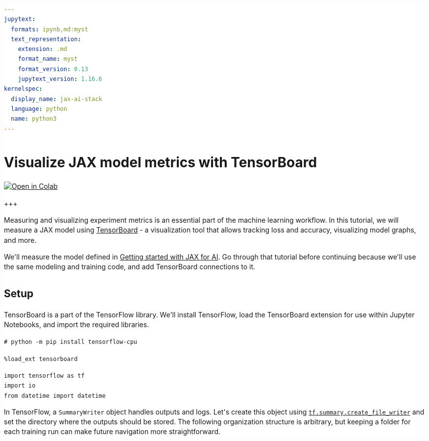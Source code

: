 ```yaml
---
jupytext:
  formats: ipynb,md:myst
  text_representation:
    extension: .md
    format_name: myst
    format_version: 0.13
    jupytext_version: 1.16.6
kernelspec:
  display_name: jax-ai-stack
  language: python
  name: python3
---
```


# Visualize JAX model metrics with TensorBoard

[![Open in Colab](https://colab.research.google.com/assets/colab-badge.svg)](https://colab.research.google.com/github/jax-ml/jax-ai-stack/blob/main/docs/source/JAX_visualizing_models_metrics.ipynb)

+++

Measuring and visualizing experiment metrics is an essential part of the machine learning workflow.
In this tutorial, we will measure a JAX model using [TensorBoard](https://www.tensorflow.org/tensorboard) - a visualization tool that allows tracking loss and accuracy, visualizing model graphs, and more.

We'll measure the model defined in [Getting started with JAX for AI](https://jax-ai-stack.readthedocs.io/en/latest/getting_started_with_jax_for_AI.html). Go through that tutorial before continuing because we'll use the same modeling and training code, and add TensorBoard connections to it.

## Setup

TensorBoard is a part of the TensorFlow library. We'll install TensorFlow, load the TensorBoard extension for use within Jupyter Notebooks, and import the required libraries.

```{code-cell} ipython3
# python -m pip install tensorflow-cpu
```

```{code-cell} ipython3
%load_ext tensorboard
```

```{code-cell} ipython3
import tensorflow as tf
import io
from datetime import datetime
```

In TensorFlow, a `SummaryWriter` object handles outputs and logs. Let's create this object using [`tf.summary.create_file_writer`](https://www.tensorflow.org/api_docs/python/tf/summary/create_file_writer) and set the directory where the outputs should be stored. The following organization structure is arbitrary, but keeping a folder for each training run can make future navigation more straightforward.
